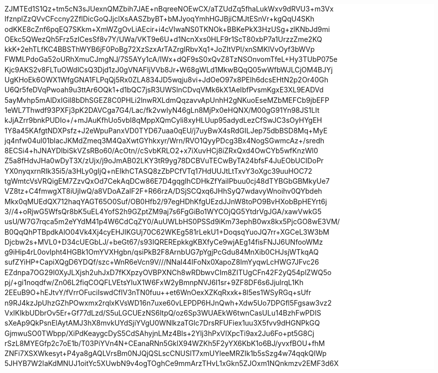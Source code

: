 ZJMTEd1S1Qz+tm5cN3sJUexnQMZbih7JAE+nBqreeNOEwCX/aTZUdZq5fhaLukWxv9dRVU3+m3Vx
IfznplZzQVvCFccny2ZflDicGoQJjclXsAASZbyBT+bMJyoqYmhHGJBjiCMJtESnVr+kgQqU4SKh
odKKE8cZnf6pqEQ7SKkm+XmWZgOvLiAEcir+i4cVIwaNS0TKNOk+BBKePkX3HzUSg+zlKNbJd9mi
OEkc5QWezQh5Frz5zICesSf8v7Y/UWa/VKT9e6U+d1NcnXxs0HLF9r1ScT80xbP7a1UrzzZme2KQ
kkK+2ehTLfKC4BBSThWYB6jF0PoBg72XzSzxArTAZrglRbvXq1+JoZItVPI/xnSMKlVvOyf3bWVp
FWMLPdoGa52oURhXmuCJmgNJ/7S5AYy1cA/IWx+dQF9sS0xQvZ8TzNSOnvomTfeL+Hy3TUbP075e
Kjc9AKS2v8FLTuOWdlCsQ3Djd1zJ0gVNAFIjVVb8Jr+W68gWLd1MkwBQqQ05wWfbWJLCjOM4BJYj
UgKHoEk6OWX1WfgGNA1FLPqQj5Rx0ZLA834JD5wqju8vi+JdOeO97x8PElh6dcsEHtN2p2Or40Gh
U6Qr5feDVqPwoah9u3ttAr6OQk1+d1bQC7jsR3UWSlnCDvqVMk6kX1AeIbfPvsmKgxE3XL9EADVd
5ayMvhp5mAlDxIGil8bDhSGEZ8C0PHLi2lnwRXLdmQqzavvApUnhH2gNKuoEseMZbMEFCb9jbEFP
1eWL7Thwdf93PXFj3pK2DAVCga7G4/Lac/fk2vwIyN46gLn8MjPx0eHQNX/M00gG91Yn98JS1LIt
kJjAZrr9bnkPUDIo+/+mJAuKfhUo5vbI8qMppXQmCyli8xyHLUup95adydLezCfSwJC3sOyHYgEH
1Y8a45KAfgtNDXPsfz+J2eWpuPanxVD0TYD67uaa0qEU/j7uyBwX4sRdGILJep75dbBSD8Mq+MyE
jq4nfw04ul01blacJKMdZmeq3M4QaXwtGYhkxyr/Wrn/RVO1QyyPDcg3Bx4NogSGwmcAz+/sredh
8ECSi4+hJNAYDIbiSkVZsRBo60/AcOtn//cSvbKRLO2+x7iXuvHCj8iZRxQxd4OwCYb5wfKnzWl0
Z5a8fHdvJHa0wDyT3X/zUjx/j9oJmAB02LKY3tR9yg78DCBVuTECwByTA24bfsF4JuEObUCIDoPr
YX0nyqxrnRIk35i5/a3HLy0gIjQ+nEIkhCTASQ8zZbPCfVTq17HdUUJtLtTxvY3oXgc39uuHOC72
tgWmtcVsVRQigEM7ZzvQxOd7CekAqDCw86E7D4gqgIhCDHkZfYaiIPbuu0cj48dTYBGbGBMkyUe7
VZ8tz+C4fmwgXT8iUjIwQ/a8VDoAZalF2F+R66rzA/DSjSCQxq6JHhSyQ7wdavyWnoihv0QYbdeh
Mkx0qMUEdQX712haqYAGT65O0Suf/OB0Hfb2/97egHDhKfgUEzdJJnW8toPO9BvHXobBpHEYrt6j
3//4+oRjwG5WfsQr8bK5uEL4YofS2h9GZptZM9aj7s6FgGiBo1WYCOjQG5YtdrVgJGA/xawVwkG5
usU/W7G7rqca5m2eYYdM41p4W6CdCqZY0/AuUWLbHS0PSSd9iKm73ephB0wx8kx5PjcGO8wE3VM/
B0QqQhPTBpdkAlO04Vk4Xj4cyEHJIKGUj70C62WKEg581rLekU1+DoqsqYuoJQ7rr+XGCeL3W3bM
Djcbw2s+MVL0+D34cUEGbLJ/+beGt67/s93IQREREpkkgKBXfyCe9wjAEg14fisFNJJ6UNfooWMz
g9iHip4rL0ovIpht4HGBk1OmYVXHgbn/qsiPkB2F8ArnbUG7pYgjPcGdu84MnXib0CHJsjWTkqAQ
sufZYiHP+CapiXQgD6YDQf/szc+WnR6eVcn9V///NNaI44IFoNx0XapoZ8ImYyqwLcHWG7JFvc26
EZdnpa7OG29I0XyJLXjsh2uhJxD7fKXpzyOVBPXNCh8wRDbwvCIm8ZITUgCFn42F2yQ54plZWQ5o
pj/+gi1noqdfw/Zn06L2fiqCOQFLVEtsYIuX1W6FxW2yBmnpNVJ6I1sr+9ZF8DF6s6JjulrqL1Kh
2EEuB9O+hEJtvY/fVrrOFuciIswdCfIV3nTN0fuu++et6WnOexXZKqRxxk+8l5es1WSyRGq+sUfr
n9RJ4kzJpUhzGZhPOwxmx2rqlxKVsWD16n7uxe60vLEPDP6HJnQwh+Xdw5Uo7DPGfl5Fgsaw3vz2
VxIKlkbUDbrOv5Er+Gf77dLzd/S5uLGCUEzNS6ltpQ/oz6Sp3WUAEkW6twnCasULu14BzhFwPDIS
sXeAp9QkPsnElAytAMJ3hX8mvkUYdSjiYVgU0WNlkzaTGlc7DrsRFUFiex1uu3X5fvv9dHGNPkGQ
GjmwuSO0TWbpp/XiPdKeaygcDyS5CdSAhyjnLMz4Bls+2Ylj3hPxVIXpcTi9ax2Ju6Fo+pt5G8Cj
rSzL8MYEGfp2c7oE1b/T03PiYVn4N+CEanaRNn5GklX94WZKh5F2yYX6KbK1o6BJ/yvxfBOU+fhM
ZNFi7XSXWkesyt+P4ya8gAQLVrsBm0NJQjQSLscCNUSlT7xmUYleeMRZIk1b5sSzg4w74qqkQIWp
5JHYB7W2IaKdMNUJ1oitYc5XUwbN9v4ogTOghCe9mmArzTHvL1xGkn5ZJOxm1NQnkmzv2EMF3d6X
